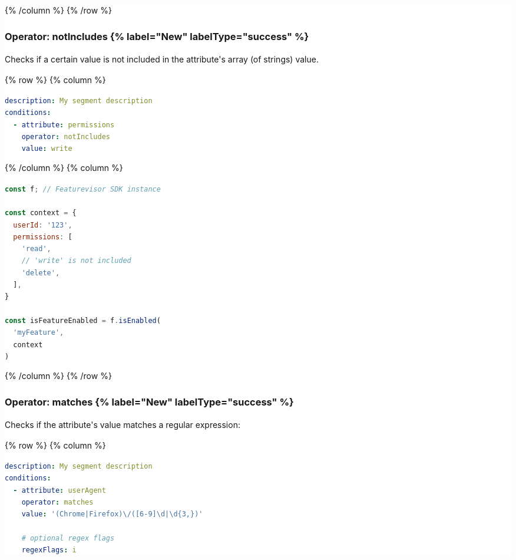 {% /column %}
{% /row %}

### Operator: notIncludes {% label="New" labelType="success" %}

Checks if a certain value is not included in the attribute's array (of strings) value.

{% row %}
{% column %}

```yml {% path="segments/mySegment.yml" highlight="4" %}
description: My segment description
conditions:
  - attribute: permissions
    operator: notIncludes
    value: write
```

{% /column %}
{% column %}

```js {% path="your-app/index.js" highlight="7" %}
const f; // Featurevisor SDK instance

const context = {
  userId: '123',
  permissions: [
    'read',
    // 'write' is not included
    'delete',
  ],
}

const isFeatureEnabled = f.isEnabled(
  'myFeature',
  context
)
```

{% /column %}
{% /row %}

### Operator: matches {% label="New" labelType="success" %}

Checks if the attribute's value matches a regular expression:

{% row %}
{% column %}

```yml {% path="segments/mySegment.yml" highlight="4" %}
description: My segment description
conditions:
  - attribute: userAgent
    operator: matches
    value: '(Chrome|Firefox)\/([6-9]\d|\d{3,})'

    # optional regex flags
    regexFlags: i
```
